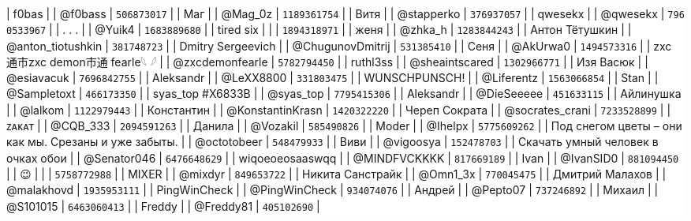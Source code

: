 | f0bas |  | @f0bass | `506873017` |
| Маг |  | @Mag_0z | `1189361754` |
| Витя |  | @stapperko | `376937057` |
| qwesekx |  | @qwesekx | `7960533967` |
| . . . |  | @Yuik4 | `1683889680` |
| tired six |  |  | `1894318971` |
| женя |  | @zhka_h | `1283844243` |
| Антон Тётушкин |  | @anton_tiotushkin | `381748723` |
| Dmitry Sergeevich |  | @ChugunovDmitrij | `531385410` |
| Сеня |  | @AkUrwa0 | `1494573316` |
| zxc 通市zxc demon市通 fearle𓆩 𓆪 |  | @zxcdemonfearle | `5782794450` |
| ruthl3ss |  | @sheaintscared | `1302966771` |
| Изя Васюк |  | @esiavacuk | `7696842755` |
| Aleksandr |  | @LeXX8800 | `331803475` |
| WUNSCHPUNSCH! |  | @Liferentz | `1563066854` |
| Stan |  | @Sampletoxt | `466173350` |
| syas_top #X6833B |  | @syas_top | `7795415306` |
| Aleksandr |  | @DieSeeeee | `451633115` |
| Айлинушка |  | @lalkom | `1122979443` |
| Константин |  | @KonstantinKrasn | `1420322220` |
| Череп Сократа |  | @socrates_crani | `7233528899` |
| ᴢᴀᴋᴀᴛ |  | @CQB_333 | `2094591263` |
| Данила |  | @Vozakil | `585490826` |
| Moder |  | @Ihelpx | `5775609262` |
| Под снегом цветы – они как мы. Срезаны и уже забыты. |  | @octotobeer | `548479933` |
| Виви |  | @vigoosya | `152478703` |
| Скачать умный человек в очках обои |  | @Senator046 | `6476648629` |
| wiqoeoeosaaswqq |  | @MINDFVCKKKK | `817669189` |
| Ivan |  | @IvanSID0 | `881094450` |
| 😉 |  |  | `5758772988` |
| MIXER |  | @mixdyr | `849653722` |
| Никита Санстрайк |  | @Omn1_3x | `770045475` |
| Дмитрий Малахов |  | @malakhovd | `1935953111` |
| PingWinCheck |  | @PingWinCheck | `934074076` |
| Андрей |  | @Pepto07 | `737246892` |
| Михаил |  | @S101015 | `6463060413` |
| Freddy |  | @Freddy81 | `405102690` |